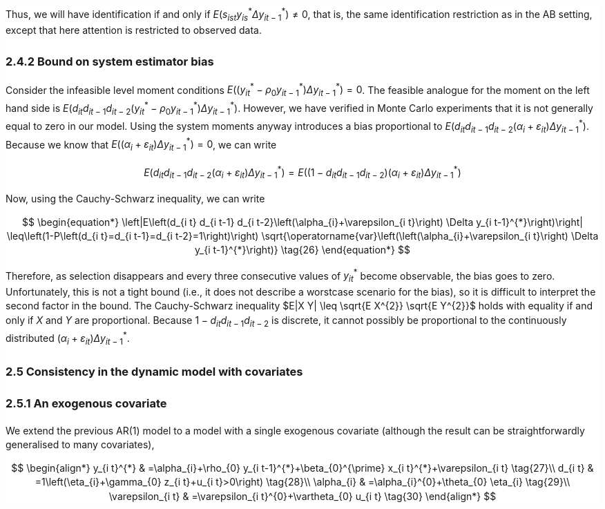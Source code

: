 Thus, we will have identification if and only if $E\left(s_{i s t} y_{i s}^{*} \Delta y_{i t-1}^{*}\right) \neq 0$, that is, the same identification restriction as in the AB setting, except that here attention is restricted to observed data.

### 2.4.2 Bound on system estimator bias

Consider the infeasible level moment conditions $E\left(\left(y_{i t}^{*}-\rho_{0} y_{i t-1}^{*}\right) \Delta y_{i t-1}^{*}\right)=0$. The feasible analogue for the moment on the left hand side is $E\left(d_{i t} d_{i t-1} d_{i t-2}\left(y_{i t}^{*}-\rho_{0} y_{i t-1}^{*}\right) \Delta y_{i t-1}^{*}\right)$. However, we have verified in Monte Carlo experiments that it is not generally equal to zero in our model. Using the system moments anyway introduces a bias proportional to $E\left(d_{i t} d_{i t-1} d_{i t-2}\left(\alpha_{i}+\varepsilon_{i t}\right) \Delta y_{i t-1}^{*}\right)$. Because we know that $E\left(\left(\alpha_{i}+\varepsilon_{i t}\right) \Delta y_{i t-1}^{*}\right)=0$, we can write

$$
\begin{equation*}
E\left(d_{i t} d_{i t-1} d_{i t-2}\left(\alpha_{i}+\varepsilon_{i t}\right) \Delta y_{i t-1}^{*}\right)=E\left(\left(1-d_{i t} d_{i t-1} d_{i t-2}\right)\left(\alpha_{i}+\varepsilon_{i t}\right) \Delta y_{i t-1}^{*}\right) \tag{25}
\end{equation*}
$$

Now, using the Cauchy-Schwarz inequality, we can write

$$
\begin{equation*}
\left|E\left(d_{i t} d_{i t-1} d_{i t-2}\left(\alpha_{i}+\varepsilon_{i t}\right) \Delta y_{i t-1}^{*}\right)\right| \leq\left(1-P\left(d_{i t}=d_{i t-1}=d_{i t-2}=1\right)\right) \sqrt{\operatorname{var}\left(\left(\alpha_{i}+\varepsilon_{i t}\right) \Delta y_{i t-1}^{*}\right)} \tag{26}
\end{equation*}
$$

Therefore, as selection disappears and every three consecutive values of $y_{i t}^{*}$ become observable, the bias goes to zero. Unfortunately, this is not a tight bound (i.e., it does not describe a worstcase scenario for the bias), so it is difficult to interpret the second factor in the bound. The Cauchy-Schwarz inequality $E|X Y| \leq \sqrt{E X^{2}} \sqrt{E Y^{2}}$ holds with equality if and only if $X$ and $Y$ are proportional. Because $1-d_{i t} d_{i t-1} d_{i t-2}$ is discrete, it cannot possibly be proportional to the continuously distributed $\left(\alpha_{i}+\varepsilon_{i t}\right) \Delta y_{i t-1}^{*}$.

### 2.5 Consistency in the dynamic model with covariates

### 2.5.1 An exogenous covariate

We extend the previous AR(1) model to a model with a single exogenous covariate (although the result can be straightforwardly generalised to many covariates),

$$
\begin{align*}
y_{i t}^{*} & =\alpha_{i}+\rho_{0} y_{i t-1}^{*}+\beta_{0}^{\prime} x_{i t}^{*}+\varepsilon_{i t}  \tag{27}\\
d_{i t} & =1\left(\eta_{i}+\gamma_{0} z_{i t}+u_{i t}>0\right)  \tag{28}\\
\alpha_{i} & =\alpha_{i}^{0}+\theta_{0} \eta_{i}  \tag{29}\\
\varepsilon_{i t} & =\varepsilon_{i t}^{0}+\vartheta_{0} u_{i t} \tag{30}
\end{align*}
$$
